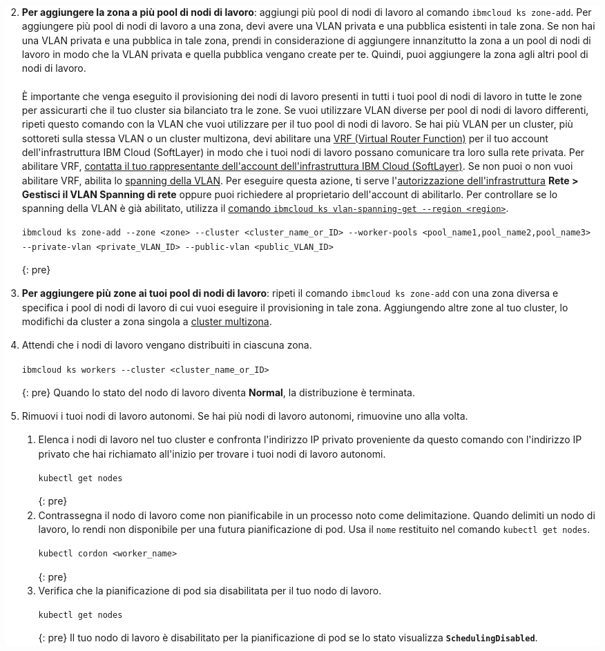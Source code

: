    2. **Per aggiungere la zona a più pool di nodi di lavoro**: aggiungi più pool di nodi di lavoro al comando `ibmcloud ks zone-add`. Per aggiungere più pool di nodi di lavoro a una zona, devi avere una VLAN privata e una pubblica esistenti in tale zona. Se non hai una VLAN privata e una pubblica in tale zona, prendi in considerazione di aggiungere innanzitutto la zona a un pool di nodi di lavoro in modo che la VLAN privata e quella pubblica vengano create per te. Quindi, puoi aggiungere la zona agli altri pool di nodi di lavoro. </br></br>È importante che venga eseguito il provisioning dei nodi di lavoro presenti in tutti i tuoi pool di nodi di lavoro in tutte le zone per assicurarti che il tuo cluster sia bilanciato tra le zone. Se vuoi utilizzare VLAN diverse per pool di nodi di lavoro differenti, ripeti questo comando con la VLAN che vuoi utilizzare per il tuo pool di nodi di lavoro. Se hai più VLAN per un cluster, più sottoreti sulla stessa VLAN o un cluster multizona, devi abilitare una [VRF (Virtual Router Function)](/docs/infrastructure/direct-link?topic=direct-link-overview-of-virtual-routing-and-forwarding-vrf-on-ibm-cloud#overview-of-virtual-routing-and-forwarding-vrf-on-ibm-cloud) per il tuo account dell'infrastruttura IBM Cloud (SoftLayer) in modo che i tuoi nodi di lavoro possano comunicare tra loro sulla rete privata. Per abilitare VRF, [contatta il tuo rappresentante dell'account dell'infrastruttura IBM Cloud (SoftLayer)](/docs/infrastructure/direct-link?topic=direct-link-overview-of-virtual-routing-and-forwarding-vrf-on-ibm-cloud#how-you-can-initiate-the-conversion). Se non puoi o non vuoi abilitare VRF, abilita lo [spanning della VLAN](/docs/infrastructure/vlans?topic=vlans-vlan-spanning#vlan-spanning). Per eseguire questa azione, ti serve l'[autorizzazione dell'infrastruttura](/docs/containers?topic=containers-users#infra_access) **Rete > Gestisci il VLAN Spanning di rete** oppure puoi richiedere al proprietario dell'account di abilitarlo. Per controllare se lo spanning della VLAN è già abilitato, utilizza il [comando `ibmcloud ks vlan-spanning-get --region <region>`](/docs/containers?topic=containers-cli-plugin-kubernetes-service-cli#cs_vlan_spanning_get).
      ```
      ibmcloud ks zone-add --zone <zone> --cluster <cluster_name_or_ID> --worker-pools <pool_name1,pool_name2,pool_name3> --private-vlan <private_VLAN_ID> --public-vlan <public_VLAN_ID>
      ```
      {: pre}

   3. **Per aggiungere più zone ai tuoi pool di nodi di lavoro**: ripeti il comando `ibmcloud ks zone-add` con una zona diversa e specifica i pool di nodi di lavoro di cui vuoi eseguire il provisioning in tale zona. Aggiungendo altre zone al tuo cluster, lo modifichi da cluster a zona singola a [cluster multizona](/docs/containers?topic=containers-ha_clusters#multizone).

6. Attendi che i nodi di lavoro vengano distribuiti in ciascuna zona.
   ```
   ibmcloud ks workers --cluster <cluster_name_or_ID>
   ```
   {: pre}
   Quando lo stato del nodo di lavoro diventa **Normal**, la distribuzione è terminata.

7. Rimuovi i tuoi nodi di lavoro autonomi. Se hai più nodi di lavoro autonomi, rimuovine uno alla volta.
   1. Elenca i nodi di lavoro nel tuo cluster e confronta l'indirizzo IP privato proveniente da questo comando con l'indirizzo IP privato che hai richiamato all'inizio per trovare i tuoi nodi di lavoro autonomi.
      ```
      kubectl get nodes
      ```
      {: pre}
   2. Contrassegna il nodo di lavoro come non pianificabile in un processo noto come delimitazione. Quando delimiti un nodo di lavoro, lo rendi non disponibile per una futura pianificazione di pod. Usa il `nome` restituito nel comando `kubectl get nodes`.
      ```
      kubectl cordon <worker_name>
      ```
      {: pre}
   3. Verifica che la pianificazione di pod sia disabilitata per il tuo nodo di lavoro.
      ```
      kubectl get nodes
      ```
      {: pre}
      Il tuo nodo di lavoro è disabilitato per la pianificazione di pod se lo stato visualizza **`SchedulingDisabled`**.